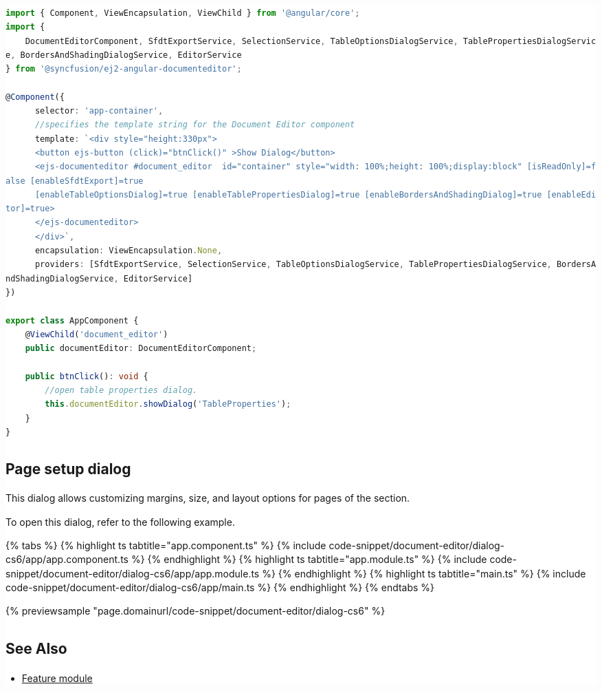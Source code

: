 ```typescript
import { Component, ViewEncapsulation, ViewChild } from '@angular/core';
import {
    DocumentEditorComponent, SfdtExportService, SelectionService, TableOptionsDialogService, TablePropertiesDialogService, BordersAndShadingDialogService, EditorService
} from '@syncfusion/ej2-angular-documenteditor';

@Component({
      selector: 'app-container',
      //specifies the template string for the Document Editor component
      template: `<div style="height:330px">
      <button ejs-button (click)="btnClick()" >Show Dialog</button>
      <ejs-documenteditor #document_editor  id="container" style="width: 100%;height: 100%;display:block" [isReadOnly]=false [enableSfdtExport]=true
      [enableTableOptionsDialog]=true [enableTablePropertiesDialog]=true [enableBordersAndShadingDialog]=true [enableEditor]=true>
      </ejs-documenteditor>
      </div>`,
      encapsulation: ViewEncapsulation.None,
      providers: [SfdtExportService, SelectionService, TableOptionsDialogService, TablePropertiesDialogService, BordersAndShadingDialogService, EditorService]
})

export class AppComponent {
    @ViewChild('document_editor')
    public documentEditor: DocumentEditorComponent;

    public btnClick(): void {
        //open table properties dialog.
        this.documentEditor.showDialog('TableProperties');
    }
}
```

## Page setup dialog

This dialog allows customizing margins, size, and layout options for pages of the section.

To open this dialog, refer to the following example.

{% tabs %}
{% highlight ts tabtitle="app.component.ts" %}
{% include code-snippet/document-editor/dialog-cs6/app/app.component.ts %}
{% endhighlight %}
{% highlight ts tabtitle="app.module.ts" %}
{% include code-snippet/document-editor/dialog-cs6/app/app.module.ts %}
{% endhighlight %}
{% highlight ts tabtitle="main.ts" %}
{% include code-snippet/document-editor/dialog-cs6/app/main.ts %}
{% endhighlight %}
{% endtabs %}
  
{% previewsample "page.domainurl/code-snippet/document-editor/dialog-cs6" %}

## See Also

* [Feature module](../document-editor/feature-module/)